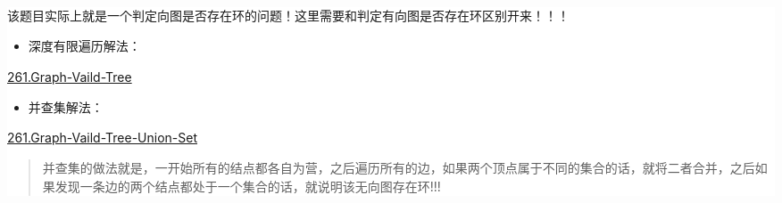 该题目实际上就是一个判定向图是否存在环的问题！这里需要和判定有向图是否存在环区别开来！！！

- 深度有限遍历解法：

[261.Graph-Vaild-Tree ](../LEET_CODE/UnionSet/261.Graph_Vaild_Tree/261.graph_vaild_tree.cpp)

- 并查集解法：

[261.Graph-Vaild-Tree-Union-Set](../LEET_CODE/UnionSet/261.Graph_Vaild_Tree/261.graph_vaild_tree_union_set.cpp)

> 并查集的做法就是，一开始所有的结点都各自为营，之后遍历所有的边，如果两个顶点属于不同的集合的话，就将二者合并，之后如果发现一条边的两个结点都处于一个集合的话，就说明该无向图存在环!!!
